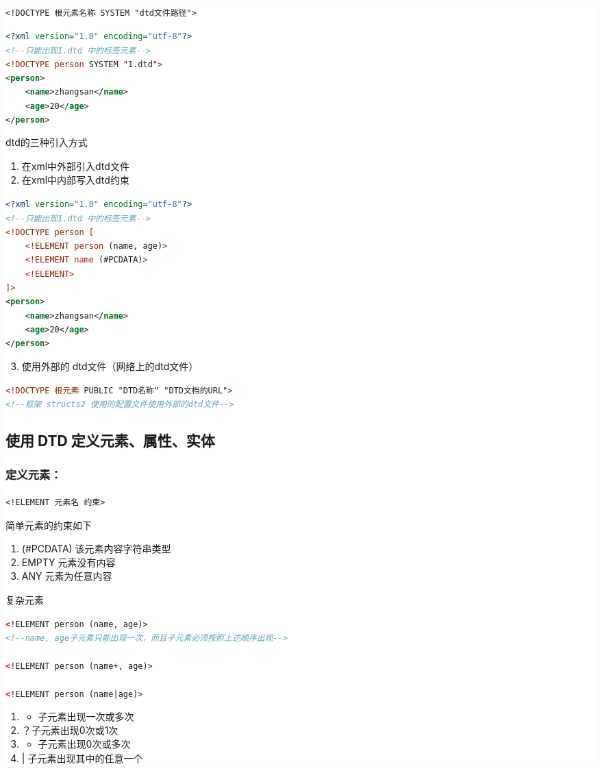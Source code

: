 ```
<!DOCTYPE 根元素名称 SYSTEM "dtd文件路径">
```
```xml
<?xml version="1.0" encoding="utf-8"?>
<!--只能出现1.dtd 中的标签元素-->
<!DOCTYPE person SYSTEM "1.dtd">
<person>
    <name>zhangsan</name>
    <age>20</age>
</person>
```

dtd的三种引入方式
1. 在xml中外部引入dtd文件
2. 在xml中内部写入dtd约束
```xml
<?xml version="1.0" encoding="utf-8"?>
<!--只能出现1.dtd 中的标签元素-->
<!DOCTYPE person [
    <!ELEMENT person (name, age)>
    <!ELEMENT name (#PCDATA)>
    <!ELEMENT>
]>
<person>
    <name>zhangsan</name>
    <age>20</age>
</person>
``` 
3. 使用外部的 dtd文件（网络上的dtd文件） 
```xml
<!DOCTYPE 根元素 PUBLIC "DTD名称" "DTD文档的URL">
<!--框架 structs2 使用的配置文件使用外部的dtd文件-->
```


## 使用 DTD 定义元素、属性、实体
### 定义元素：
```
<!ELEMENT 元素名 约束>
```
简单元素的约束如下
1. (#PCDATA) 该元素内容字符串类型
2. EMPTY     元素没有内容
3. ANY       元素为任意内容

复杂元素
```xml
<!ELEMENT person (name, age)>
<!--name, age子元素只能出现一次，而且子元素必须按照上述顺序出现-->

<!ELEMENT person (name+, age)>

<!ELEMENT person (name|age)>
```
1. + 子元素出现一次或多次
2. ？子元素出现0次或1次
3. * 子元素出现0次或多次
4. | 子元素出现其中的任意一个
